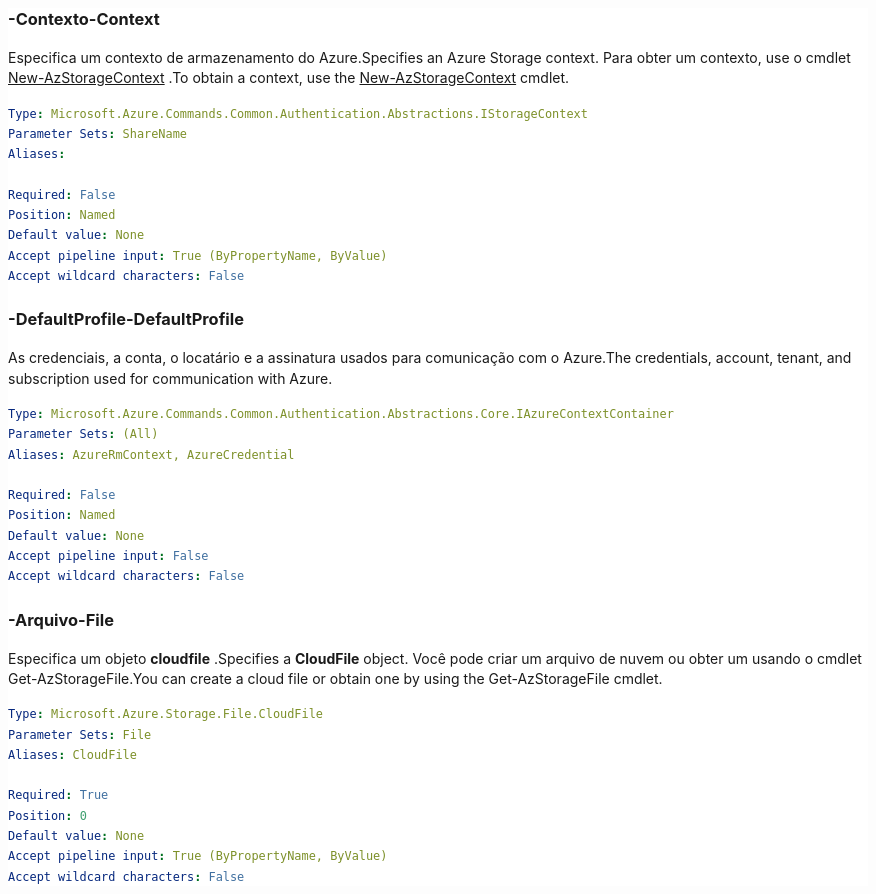 ### <span data-ttu-id="72c2d-127">-Contexto</span><span class="sxs-lookup"><span data-stu-id="72c2d-127">-Context</span></span>
<span data-ttu-id="72c2d-128">Especifica um contexto de armazenamento do Azure.</span><span class="sxs-lookup"><span data-stu-id="72c2d-128">Specifies an Azure Storage context.</span></span>
<span data-ttu-id="72c2d-129">Para obter um contexto, use o cmdlet [New-AzStorageContext](./New-AzStorageContext.md) .</span><span class="sxs-lookup"><span data-stu-id="72c2d-129">To obtain a context, use the [New-AzStorageContext](./New-AzStorageContext.md) cmdlet.</span></span>

```yaml
Type: Microsoft.Azure.Commands.Common.Authentication.Abstractions.IStorageContext
Parameter Sets: ShareName
Aliases:

Required: False
Position: Named
Default value: None
Accept pipeline input: True (ByPropertyName, ByValue)
Accept wildcard characters: False
```

### <span data-ttu-id="72c2d-130">-DefaultProfile</span><span class="sxs-lookup"><span data-stu-id="72c2d-130">-DefaultProfile</span></span>
<span data-ttu-id="72c2d-131">As credenciais, a conta, o locatário e a assinatura usados para comunicação com o Azure.</span><span class="sxs-lookup"><span data-stu-id="72c2d-131">The credentials, account, tenant, and subscription used for communication with Azure.</span></span>

```yaml
Type: Microsoft.Azure.Commands.Common.Authentication.Abstractions.Core.IAzureContextContainer
Parameter Sets: (All)
Aliases: AzureRmContext, AzureCredential

Required: False
Position: Named
Default value: None
Accept pipeline input: False
Accept wildcard characters: False
```

### <span data-ttu-id="72c2d-132">-Arquivo</span><span class="sxs-lookup"><span data-stu-id="72c2d-132">-File</span></span>
<span data-ttu-id="72c2d-133">Especifica um objeto **cloudfile** .</span><span class="sxs-lookup"><span data-stu-id="72c2d-133">Specifies a **CloudFile** object.</span></span>
<span data-ttu-id="72c2d-134">Você pode criar um arquivo de nuvem ou obter um usando o cmdlet Get-AzStorageFile.</span><span class="sxs-lookup"><span data-stu-id="72c2d-134">You can create a cloud file or obtain one by using the Get-AzStorageFile cmdlet.</span></span>

```yaml
Type: Microsoft.Azure.Storage.File.CloudFile
Parameter Sets: File
Aliases: CloudFile

Required: True
Position: 0
Default value: None
Accept pipeline input: True (ByPropertyName, ByValue)
Accept wildcard characters: False
```
